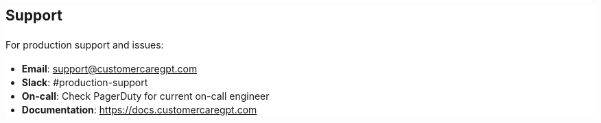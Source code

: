 ## Support

For production support and issues:
- **Email**: support@customercaregpt.com
- **Slack**: #production-support
- **On-call**: Check PagerDuty for current on-call engineer
- **Documentation**: https://docs.customercaregpt.com
